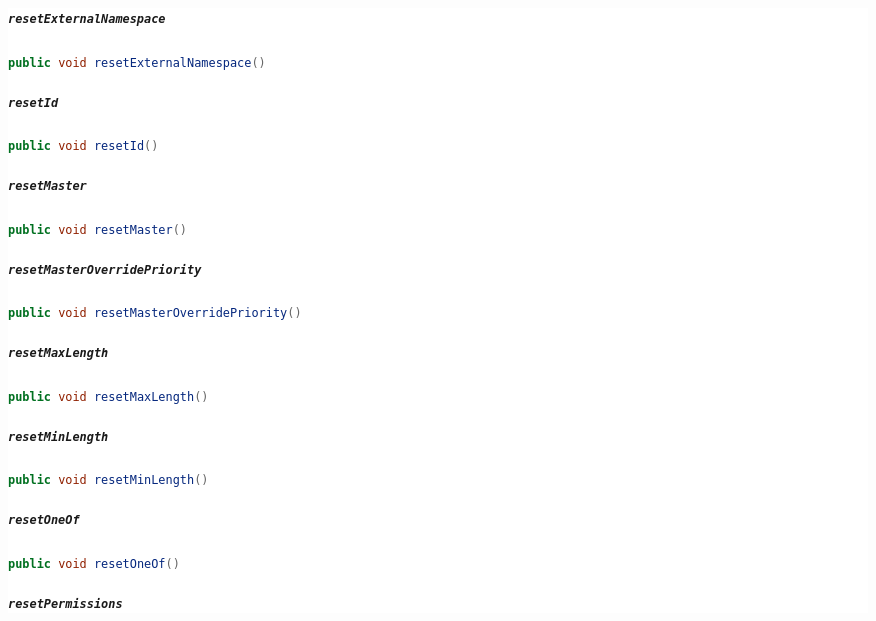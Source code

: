##### `resetExternalNamespace` <a name="resetExternalNamespace" id="@cdktf/provider-okta.groupSchemaProperty.GroupSchemaProperty.resetExternalNamespace"></a>

```java
public void resetExternalNamespace()
```

##### `resetId` <a name="resetId" id="@cdktf/provider-okta.groupSchemaProperty.GroupSchemaProperty.resetId"></a>

```java
public void resetId()
```

##### `resetMaster` <a name="resetMaster" id="@cdktf/provider-okta.groupSchemaProperty.GroupSchemaProperty.resetMaster"></a>

```java
public void resetMaster()
```

##### `resetMasterOverridePriority` <a name="resetMasterOverridePriority" id="@cdktf/provider-okta.groupSchemaProperty.GroupSchemaProperty.resetMasterOverridePriority"></a>

```java
public void resetMasterOverridePriority()
```

##### `resetMaxLength` <a name="resetMaxLength" id="@cdktf/provider-okta.groupSchemaProperty.GroupSchemaProperty.resetMaxLength"></a>

```java
public void resetMaxLength()
```

##### `resetMinLength` <a name="resetMinLength" id="@cdktf/provider-okta.groupSchemaProperty.GroupSchemaProperty.resetMinLength"></a>

```java
public void resetMinLength()
```

##### `resetOneOf` <a name="resetOneOf" id="@cdktf/provider-okta.groupSchemaProperty.GroupSchemaProperty.resetOneOf"></a>

```java
public void resetOneOf()
```

##### `resetPermissions` <a name="resetPermissions" id="@cdktf/provider-okta.groupSchemaProperty.GroupSchemaProperty.resetPermissions"></a>

